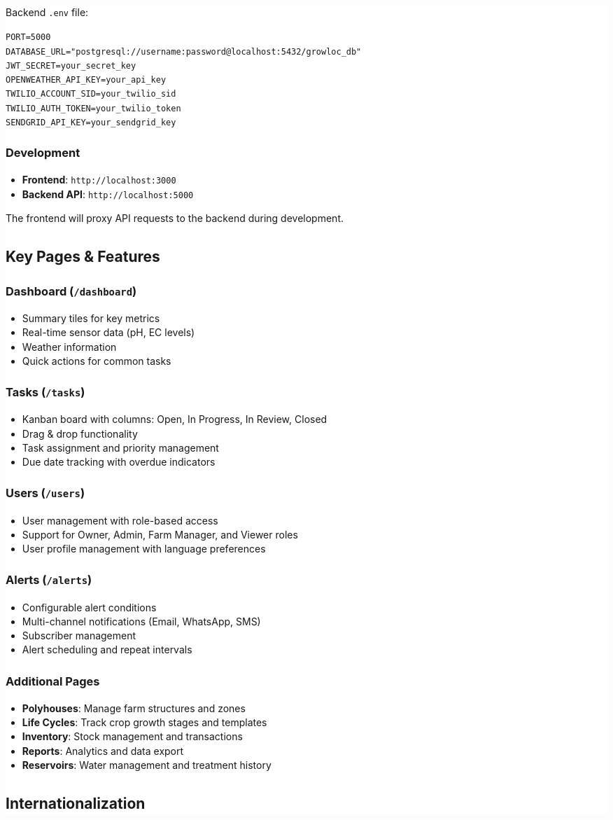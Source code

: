    Backend `.env` file:
   ```env
   PORT=5000
   DATABASE_URL="postgresql://username:password@localhost:5432/growloc_db"
   JWT_SECRET=your_secret_key
   OPENWEATHER_API_KEY=your_api_key
   TWILIO_ACCOUNT_SID=your_twilio_sid
   TWILIO_AUTH_TOKEN=your_twilio_token
   SENDGRID_API_KEY=your_sendgrid_key
   ```

### Development

- **Frontend**: `http://localhost:3000`
- **Backend API**: `http://localhost:5000`

The frontend will proxy API requests to the backend during development.

## Key Pages & Features

### Dashboard (`/dashboard`)
- Summary tiles for key metrics
- Real-time sensor data (pH, EC levels)
- Weather information
- Quick actions for common tasks

### Tasks (`/tasks`)
- Kanban board with columns: Open, In Progress, In Review, Closed
- Drag & drop functionality
- Task assignment and priority management
- Due date tracking with overdue indicators

### Users (`/users`)
- User management with role-based access
- Support for Owner, Admin, Farm Manager, and Viewer roles
- User profile management with language preferences

### Alerts (`/alerts`)
- Configurable alert conditions
- Multi-channel notifications (Email, WhatsApp, SMS)
- Subscriber management
- Alert scheduling and repeat intervals

### Additional Pages
- **Polyhouses**: Manage farm structures and zones
- **Life Cycles**: Track crop growth stages and templates
- **Inventory**: Stock management and transactions
- **Reports**: Analytics and data export
- **Reservoirs**: Water management and treatment history

## Internationalization
